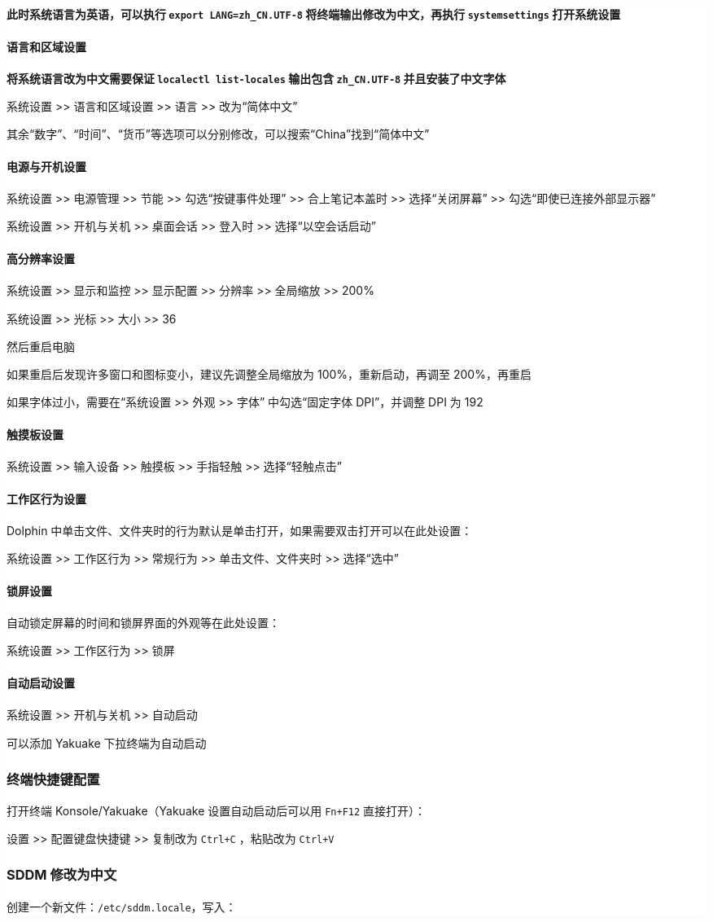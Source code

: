**此时系统语言为英语，可以执行 `export LANG=zh_CN.UTF-8` 将终端输出修改为中文，再执行 `systemsettings` 打开系统设置**

#### **语言和区域设置**

**将系统语言改为中文需要保证 `localectl list-locales` 输出包含 `zh_CN.UTF-8` 并且安装了中文字体**

系统设置 >> 语言和区域设置 >> 语言 >> 改为“简体中文”

其余“数字”、“时间”、“货币”等选项可以分别修改，可以搜索“China”找到“简体中文”

#### **电源与开机设置**

系统设置 >> 电源管理 >> 节能 >> 勾选“按键事件处理” >> 合上笔记本盖时 >> 选择“关闭屏幕” >> 勾选“即使已连接外部显示器”

系统设置 >> 开机与关机 >> 桌面会话 >> 登入时 >> 选择“以空会话启动”

#### **高分辨率设置**

系统设置 >> 显示和监控 >> 显示配置 >> 分辨率 >> 全局缩放 >> 200%

系统设置 >> 光标 >> 大小 >> 36

然后重启电脑

如果重启后发现许多窗口和图标变小，建议先调整全局缩放为 100%，重新启动，再调至 200%，再重启

如果字体过小，需要在“系统设置 >> 外观 >> 字体” 中勾选“固定字体 DPI”，并调整 DPI 为 192

#### **触摸板设置**

系统设置 >> 输入设备 >> 触摸板 >> 手指轻触 >> 选择“轻触点击”

#### **工作区行为设置**

Dolphin 中单击文件、文件夹时的行为默认是单击打开，如果需要双击打开可以在此处设置：

系统设置 >> 工作区行为 >> 常规行为 >> 单击文件、文件夹时 >> 选择“选中”

#### **锁屏设置**

自动锁定屏幕的时间和锁屏界面的外观等在此处设置：

系统设置 >> 工作区行为 >> 锁屏

#### **自动启动设置**

系统设置 >> 开机与关机 >> 自动启动

可以添加 Yakuake 下拉终端为自动启动

### **终端快捷键配置**

打开终端 Konsole/Yakuake（Yakuake 设置自动启动后可以用 `Fn+F12` 直接打开）：

设置 >> 配置键盘快捷键 >> 复制改为 `Ctrl+C` ，粘贴改为 `Ctrl+V`

### **SDDM 修改为中文**

创建一个新文件：`/etc/sddm.locale`，写入：
